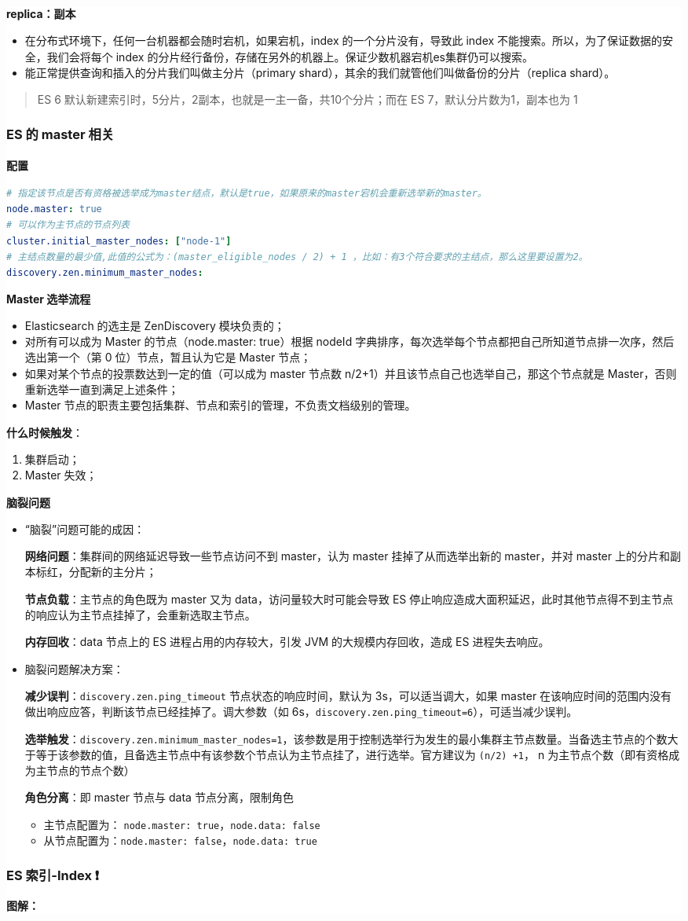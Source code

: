 **replica：副本**

- 在分布式环境下，任何一台机器都会随时宕机，如果宕机，index 的一个分片没有，导致此 index 不能搜索。所以，为了保证数据的安全，我们会将每个 index 的分片经行备份，存储在另外的机器上。保证少数机器宕机es集群仍可以搜索。
- 能正常提供查询和插入的分片我们叫做主分片（primary shard），其余的我们就管他们叫做备份的分片（replica shard）。

> ES 6 默认新建索引时，5分片，2副本，也就是一主一备，共10个分片；而在 ES 7，默认分片数为1，副本也为 1

### ES 的 master 相关

**配置**

```yaml
# 指定该节点是否有资格被选举成为master结点，默认是true，如果原来的master宕机会重新选举新的master。
node.master: true
# 可以作为主节点的节点列表
cluster.initial_master_nodes: ["node-1"]  
# 主结点数量的最少值,此值的公式为：(master_eligible_nodes / 2) + 1 ，比如：有3个符合要求的主结点，那么这里要设置为2。
discovery.zen.minimum_master_nodes:
```

**Master 选举流程**

- Elasticsearch 的选主是 ZenDiscovery 模块负责的；
- 对所有可以成为 Master 的节点（node.master: true）根据 nodeId 字典排序，每次选举每个节点都把自己所知道节点排一次序，然后选出第一个（第 0 位）节点，暂且认为它是 Master 节点；  
- 如果对某个节点的投票数达到一定的值（可以成为 master 节点数 n/2+1）并且该节点自己也选举自己，那这个节点就是 Master，否则重新选举一直到满足上述条件；
- Master 节点的职责主要包括集群、节点和索引的管理，不负责文档级别的管理。

**什么时候触发**：

1. 集群启动；
2. Master 失效；

**脑裂问题**

- “脑裂”问题可能的成因：

  **网络问题**：集群间的网络延迟导致一些节点访问不到 master，认为 master 挂掉了从而选举出新的 master，并对 master 上的分片和副本标红，分配新的主分片；

  **节点负载**：主节点的角色既为 master 又为 data，访问量较大时可能会导致 ES 停止响应造成大面积延迟，此时其他节点得不到主节点的响应认为主节点挂掉了，会重新选取主节点。

  **内存回收**：data 节点上的 ES 进程占用的内存较大，引发 JVM 的大规模内存回收，造成 ES 进程失去响应。  

- 脑裂问题解决方案：

  **减少误判**：`discovery.zen.ping_timeout` 节点状态的响应时间，默认为 3s，可以适当调大，如果 master 在该响应时间的范围内没有做出响应应答，判断该节点已经挂掉了。调大参数（如 6s，`discovery.zen.ping_timeout=6`），可适当减少误判。

  **选举触发**：`discovery.zen.minimum_master_nodes=1`，该参数是用于控制选举行为发生的最小集群主节点数量。当备选主节点的个数大于等于该参数的值，且备选主节点中有该参数个节点认为主节点挂了，进行选举。官方建议为 `(n/2) +1`， n 为主节点个数（即有资格成为主节点的节点个数） 

  **角色分离**：即 master 节点与 data 节点分离，限制角色

  - 主节点配置为： `node.master: true`，`node.data: false`
  - 从节点配置为：`node.master: false`，`node.data: true`  

### ES 索引-Index :exclamation:

**图解：**
